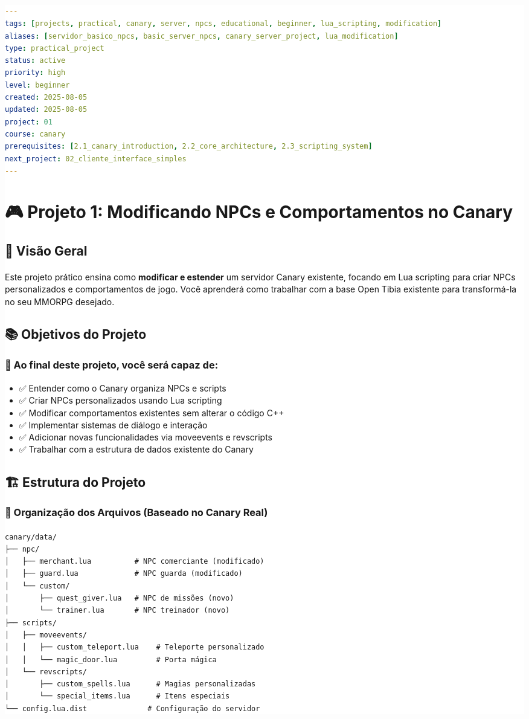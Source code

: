 ```yaml
---
tags: [projects, practical, canary, server, npcs, educational, beginner, lua_scripting, modification]
aliases: [servidor_basico_npcs, basic_server_npcs, canary_server_project, lua_modification]
type: practical_project
status: active
priority: high
level: beginner
created: 2025-08-05
updated: 2025-08-05
project: 01
course: canary
prerequisites: [2.1_canary_introduction, 2.2_core_architecture, 2.3_scripting_system]
next_project: 02_cliente_interface_simples
---
```


# 🎮 **Projeto 1: Modificando NPCs e Comportamentos no Canary**

## 🎯 **Visão Geral**

Este projeto prático ensina como **modificar e estender** um servidor Canary existente, focando em Lua scripting para criar NPCs personalizados e comportamentos de jogo. Você aprenderá como trabalhar com a base Open Tibia existente para transformá-la no seu MMORPG desejado.

## 📚 **Objetivos do Projeto**

### **🎯 Ao final deste projeto, você será capaz de:**
- ✅ Entender como o Canary organiza NPCs e scripts
- ✅ Criar NPCs personalizados usando Lua scripting
- ✅ Modificar comportamentos existentes sem alterar o código C++
- ✅ Implementar sistemas de diálogo e interação
- ✅ Adicionar novas funcionalidades via moveevents e revscripts
- ✅ Trabalhar com a estrutura de dados existente do Canary

## 🏗️ **Estrutura do Projeto**

### **📁 Organização dos Arquivos (Baseado no Canary Real)**
```
canary/data/
├── npc/
│   ├── merchant.lua          # NPC comerciante (modificado)
│   ├── guard.lua             # NPC guarda (modificado)
│   └── custom/
│       ├── quest_giver.lua   # NPC de missões (novo)
│       └── trainer.lua       # NPC treinador (novo)
├── scripts/
│   ├── moveevents/
│   │   ├── custom_teleport.lua    # Teleporte personalizado
│   │   └── magic_door.lua         # Porta mágica
│   └── revscripts/
│       ├── custom_spells.lua      # Magias personalizadas
│       └── special_items.lua      # Itens especiais
└── config.lua.dist              # Configuração do servidor
```

